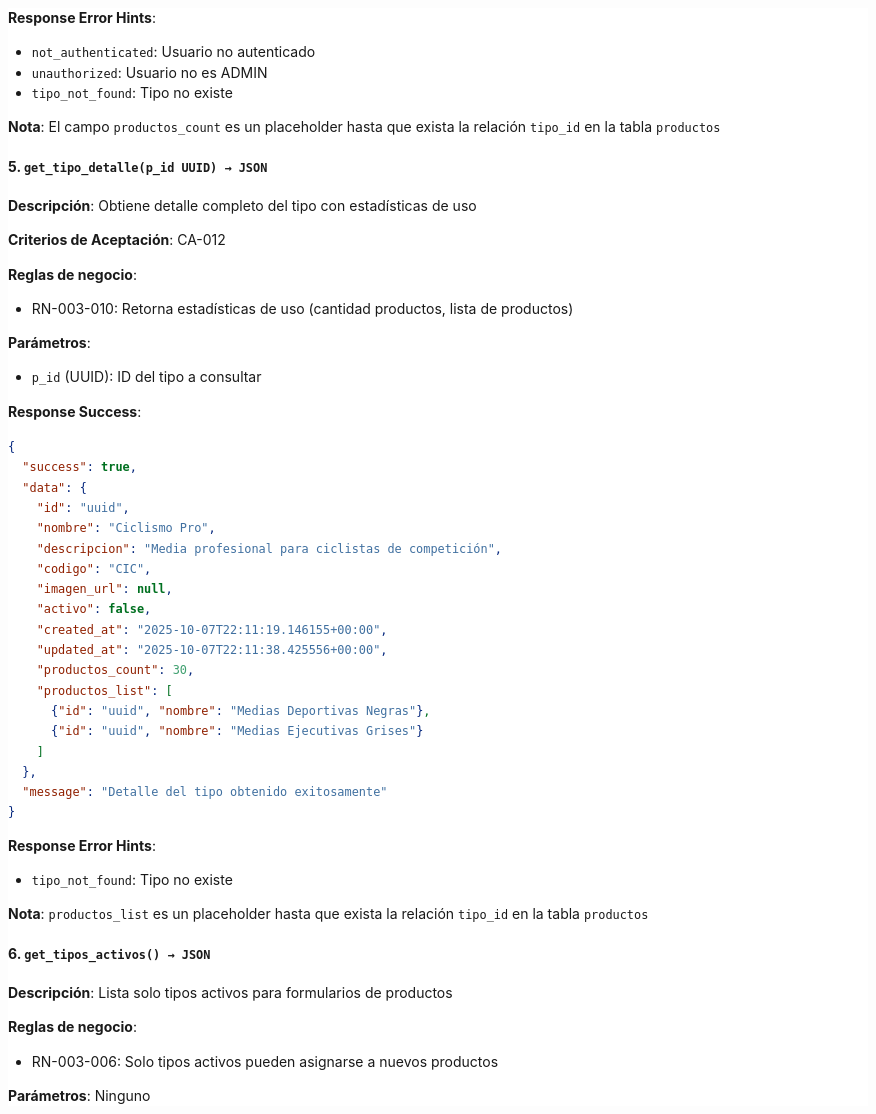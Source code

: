 **Response Error Hints**:
- `not_authenticated`: Usuario no autenticado
- `unauthorized`: Usuario no es ADMIN
- `tipo_not_found`: Tipo no existe

**Nota**: El campo `productos_count` es un placeholder hasta que exista la relación `tipo_id` en la tabla `productos`

#### 5. `get_tipo_detalle(p_id UUID) → JSON`

**Descripción**: Obtiene detalle completo del tipo con estadísticas de uso

**Criterios de Aceptación**: CA-012

**Reglas de negocio**:
- RN-003-010: Retorna estadísticas de uso (cantidad productos, lista de productos)

**Parámetros**:
- `p_id` (UUID): ID del tipo a consultar

**Response Success**:
```json
{
  "success": true,
  "data": {
    "id": "uuid",
    "nombre": "Ciclismo Pro",
    "descripcion": "Media profesional para ciclistas de competición",
    "codigo": "CIC",
    "imagen_url": null,
    "activo": false,
    "created_at": "2025-10-07T22:11:19.146155+00:00",
    "updated_at": "2025-10-07T22:11:38.425556+00:00",
    "productos_count": 30,
    "productos_list": [
      {"id": "uuid", "nombre": "Medias Deportivas Negras"},
      {"id": "uuid", "nombre": "Medias Ejecutivas Grises"}
    ]
  },
  "message": "Detalle del tipo obtenido exitosamente"
}
```

**Response Error Hints**:
- `tipo_not_found`: Tipo no existe

**Nota**: `productos_list` es un placeholder hasta que exista la relación `tipo_id` en la tabla `productos`

#### 6. `get_tipos_activos() → JSON`

**Descripción**: Lista solo tipos activos para formularios de productos

**Reglas de negocio**:
- RN-003-006: Solo tipos activos pueden asignarse a nuevos productos

**Parámetros**: Ninguno
